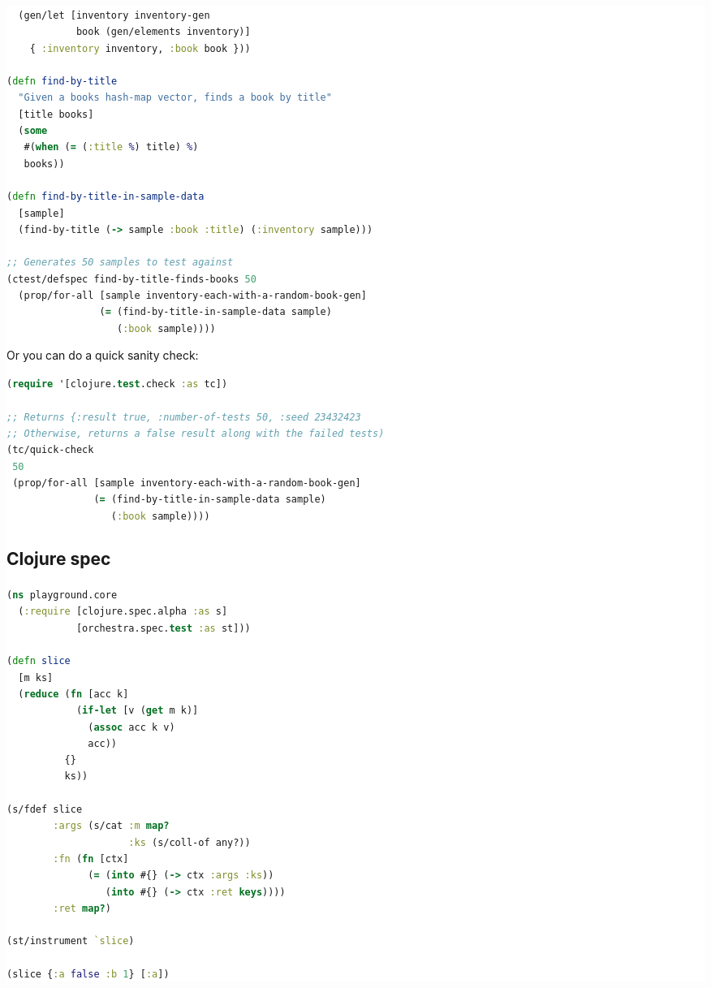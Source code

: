 ```clj
  (gen/let [inventory inventory-gen
            book (gen/elements inventory)]
    { :inventory inventory, :book book }))

(defn find-by-title
  "Given a books hash-map vector, finds a book by title"
  [title books]
  (some
   #(when (= (:title %) title) %)
   books))

(defn find-by-title-in-sample-data
  [sample]
  (find-by-title (-> sample :book :title) (:inventory sample)))

;; Generates 50 samples to test against
(ctest/defspec find-by-title-finds-books 50
  (prop/for-all [sample inventory-each-with-a-random-book-gen]
                (= (find-by-title-in-sample-data sample)
                   (:book sample))))
```

Or you can do a quick sanity check:

```clj
(require '[clojure.test.check :as tc])

;; Returns {:result true, :number-of-tests 50, :seed 23432423
;; Otherwise, returns a false result along with the failed tests)
(tc/quick-check
 50
 (prop/for-all [sample inventory-each-with-a-random-book-gen]
               (= (find-by-title-in-sample-data sample)
                  (:book sample))))
```

## Clojure spec

```clj
(ns playground.core
  (:require [clojure.spec.alpha :as s]
            [orchestra.spec.test :as st]))

(defn slice
  [m ks]
  (reduce (fn [acc k]
            (if-let [v (get m k)]
              (assoc acc k v)
              acc))
          {}
          ks))

(s/fdef slice
        :args (s/cat :m map?
                     :ks (s/coll-of any?))
        :fn (fn [ctx]
              (= (into #{} (-> ctx :args :ks))
                 (into #{} (-> ctx :ret keys))))
        :ret map?)

(st/instrument `slice)

(slice {:a false :b 1} [:a])
```
